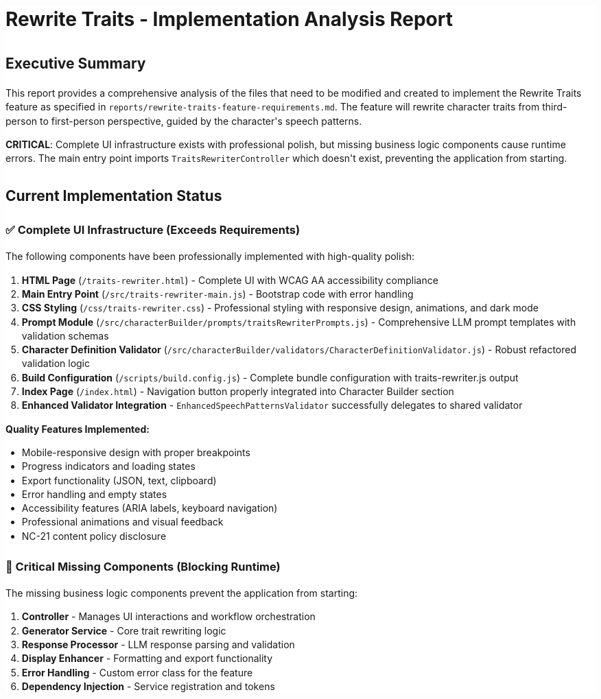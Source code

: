 # Rewrite Traits - Implementation Analysis Report

## Executive Summary

This report provides a comprehensive analysis of the files that need to be modified and created to implement the Rewrite Traits feature as specified in `reports/rewrite-traits-feature-requirements.md`. The feature will rewrite character traits from third-person to first-person perspective, guided by the character's speech patterns.

**CRITICAL**: Complete UI infrastructure exists with professional polish, but missing business logic components cause runtime errors. The main entry point imports `TraitsRewriterController` which doesn't exist, preventing the application from starting.

## Current Implementation Status

### ✅ Complete UI Infrastructure (Exceeds Requirements)
The following components have been professionally implemented with high-quality polish:

1. **HTML Page** (`/traits-rewriter.html`) - Complete UI with WCAG AA accessibility compliance
2. **Main Entry Point** (`/src/traits-rewriter-main.js`) - Bootstrap code with error handling
3. **CSS Styling** (`/css/traits-rewriter.css`) - Professional styling with responsive design, animations, and dark mode
4. **Prompt Module** (`/src/characterBuilder/prompts/traitsRewriterPrompts.js`) - Comprehensive LLM prompt templates with validation schemas
5. **Character Definition Validator** (`/src/characterBuilder/validators/CharacterDefinitionValidator.js`) - Robust refactored validation logic
6. **Build Configuration** (`/scripts/build.config.js`) - Complete bundle configuration with traits-rewriter.js output
7. **Index Page** (`/index.html`) - Navigation button properly integrated into Character Builder section
8. **Enhanced Validator Integration** - `EnhancedSpeechPatternsValidator` successfully delegates to shared validator

**Quality Features Implemented:**
- Mobile-responsive design with proper breakpoints
- Progress indicators and loading states
- Export functionality (JSON, text, clipboard)
- Error handling and empty states
- Accessibility features (ARIA labels, keyboard navigation)
- Professional animations and visual feedback
- NC-21 content policy disclosure

### 🚨 Critical Missing Components (Blocking Runtime)
The missing business logic components prevent the application from starting:

1. **Controller** - Manages UI interactions and workflow orchestration
2. **Generator Service** - Core trait rewriting logic
3. **Response Processor** - LLM response parsing and validation
4. **Display Enhancer** - Formatting and export functionality
5. **Error Handling** - Custom error class for the feature
6. **Dependency Injection** - Service registration and tokens
